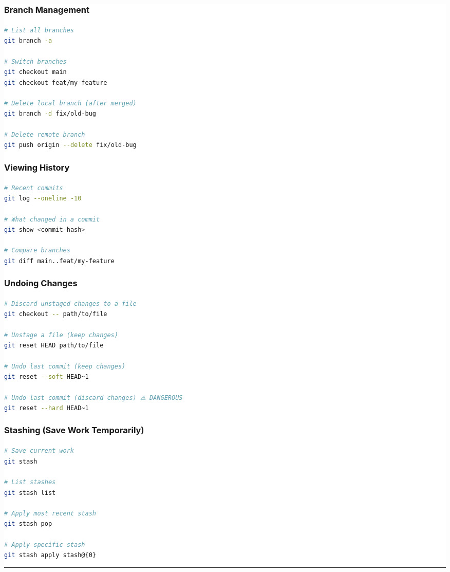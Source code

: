 ### Branch Management

```bash
# List all branches
git branch -a

# Switch branches
git checkout main
git checkout feat/my-feature

# Delete local branch (after merged)
git branch -d fix/old-bug

# Delete remote branch
git push origin --delete fix/old-bug
```

### Viewing History

```bash
# Recent commits
git log --oneline -10

# What changed in a commit
git show <commit-hash>

# Compare branches
git diff main..feat/my-feature
```

### Undoing Changes

```bash
# Discard unstaged changes to a file
git checkout -- path/to/file

# Unstage a file (keep changes)
git reset HEAD path/to/file

# Undo last commit (keep changes)
git reset --soft HEAD~1

# Undo last commit (discard changes) ⚠️ DANGEROUS
git reset --hard HEAD~1
```

### Stashing (Save Work Temporarily)

```bash
# Save current work
git stash

# List stashes
git stash list

# Apply most recent stash
git stash pop

# Apply specific stash
git stash apply stash@{0}
```

---